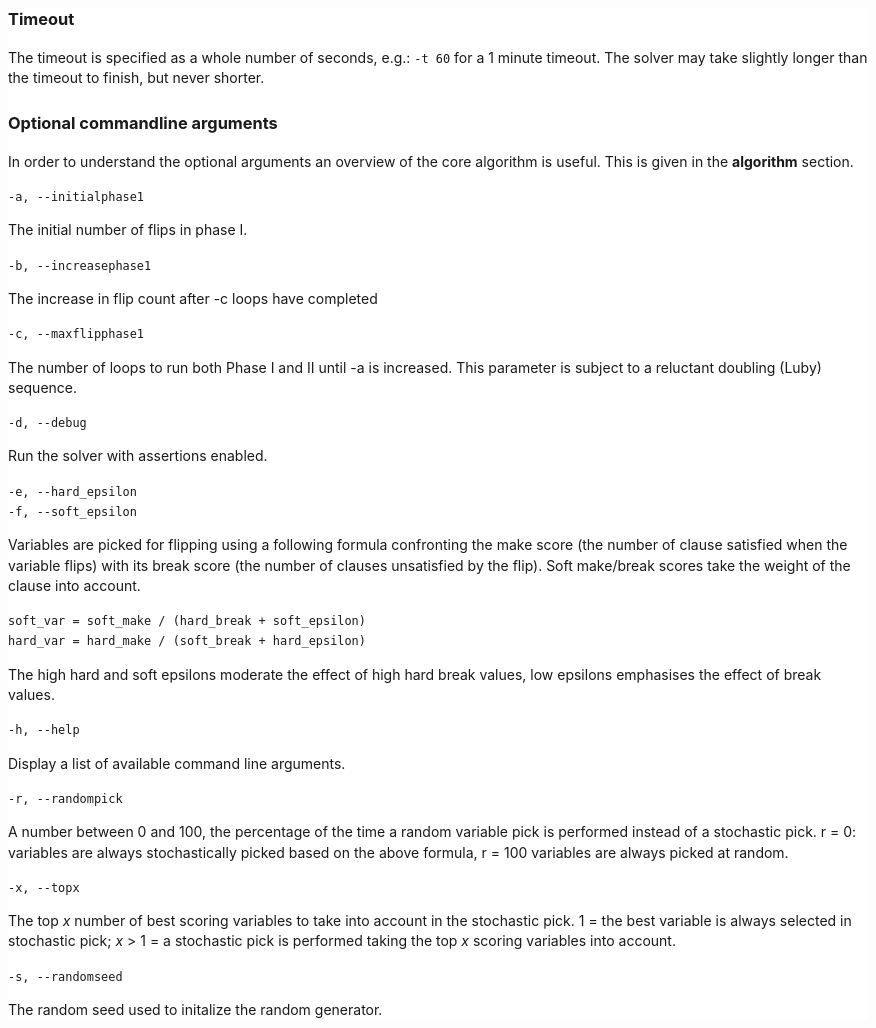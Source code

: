 ### Timeout

The timeout is specified as a whole number of seconds, e.g.: `-t 60` for a 1 minute timeout.
The solver may take slightly longer than the timeout to finish, but never shorter.

### Optional commandline arguments

In order to understand the optional arguments an overview of the core algorithm is useful.
This is given in the **algorithm** section.

    -a, --initialphase1
The initial number of flips in phase I.

    -b, --increasephase1

The increase in flip count after -c loops have completed

    -c, --maxflipphase1

The number of loops to run both Phase I and II until -a is increased.
This parameter is subject to a reluctant doubling (Luby) sequence.

    -d, --debug

Run the solver with assertions enabled.

    -e, --hard_epsilon
    -f, --soft_epsilon

Variables are picked for flipping using a following formula confronting the make score (the number of clause satisfied when the variable flips) with its break score (the number of clauses unsatisfied by the flip). Soft make/break scores take the weight of the clause into account.

    soft_var = soft_make / (hard_break + soft_epsilon)
    hard_var = hard_make / (soft_break + hard_epsilon)

The high hard and soft epsilons moderate the effect of high hard break values,
low epsilons emphasises the effect of break values.

    -h, --help

Display a list of available command line arguments.

    -r, --randompick

A number between 0 and 100, the percentage of the time a random variable pick is performed instead of a stochastic pick.
r = 0: variables are always stochastically picked based on the above formula, r = 100 variables are always picked at random.

    -x, --topx

The top *x* number of best scoring variables to take into account in the stochastic pick.
1 = the best variable is always selected in stochastic pick; *x* > 1 = a stochastic pick is performed taking the top *x* scoring variables into account.

    -s, --randomseed

The random seed used to initalize the random generator.
